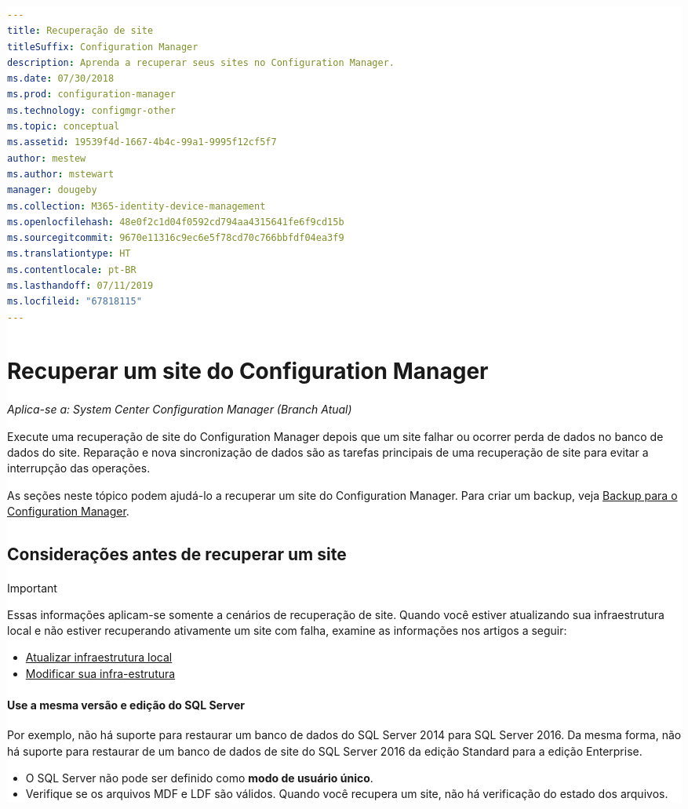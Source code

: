 ```yaml
---
title: Recuperação de site
titleSuffix: Configuration Manager
description: Aprenda a recuperar seus sites no Configuration Manager.
ms.date: 07/30/2018
ms.prod: configuration-manager
ms.technology: configmgr-other
ms.topic: conceptual
ms.assetid: 19539f4d-1667-4b4c-99a1-9995f12cf5f7
author: mestew
ms.author: mstewart
manager: dougeby
ms.collection: M365-identity-device-management
ms.openlocfilehash: 48e0f2c1d04f0592cd794aa4315641fe6f9cd15b
ms.sourcegitcommit: 9670e11316c9ec6e5f78cd70c766bbfdf04ea3f9
ms.translationtype: HT
ms.contentlocale: pt-BR
ms.lasthandoff: 07/11/2019
ms.locfileid: "67818115"
---
```

#  <a name="recover-a-configuration-manager-site"></a>Recuperar um site do Configuration Manager

*Aplica-se a: System Center Configuration Manager (Branch Atual)*

Execute uma recuperação de site do Configuration Manager depois que um site falhar ou ocorrer perda de dados no banco de dados do site. Reparação e nova sincronização de dados são as tarefas principais de uma recuperação de site para evitar a interrupção das operações.

As seções neste tópico podem ajudá-lo a recuperar um site do Configuration Manager. Para criar um backup, veja [Backup para o Configuration Manager](/sccm/core/servers/manage/backup-and-recovery).



## <a name="considerations-before-recovering-a-site"></a>Considerações antes de recuperar um site

> [!Important]  
> Essas informações aplicam-se somente a cenários de recuperação de site. Quando você estiver atualizando sua infraestrutura local e não estiver recuperando ativamente um site com falha, examine as informações nos artigos a seguir:
> - [Atualizar infraestrutura local](/sccm/core/servers/manage/upgrade-on-premises-infrastructure)
> - [Modificar sua infra-estrutura](/sccm/core/servers/manage/modify-your-infrastructure)


#### <a name="use-the-same-version-and-edition-of-sql-server"></a>Use a mesma versão e edição do SQL Server   
Por exemplo, não há suporte para restaurar um banco de dados do SQL Server 2014 para SQL Server 2016. Da mesma forma, não há suporte para restaurar de um banco de dados de site do SQL Server 2016 da edição Standard para a edição Enterprise.
- O SQL Server não pode ser definido como **modo de usuário único**.
- Verifique se os arquivos MDF e LDF são válidos. Quando você recupera um site, não há verificação do estado dos arquivos.  
